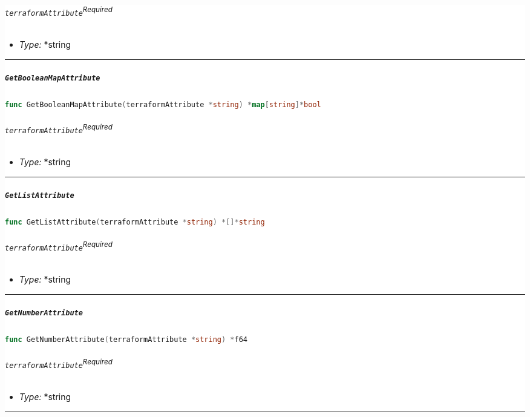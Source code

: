 ###### `terraformAttribute`<sup>Required</sup> <a name="terraformAttribute" id="rhizo-co-terraform-provider-opsgenie.notificationRule.NotificationRule.getBooleanAttribute.parameter.terraformAttribute"></a>

- *Type:* *string

---

##### `GetBooleanMapAttribute` <a name="GetBooleanMapAttribute" id="rhizo-co-terraform-provider-opsgenie.notificationRule.NotificationRule.getBooleanMapAttribute"></a>

```go
func GetBooleanMapAttribute(terraformAttribute *string) *map[string]*bool
```

###### `terraformAttribute`<sup>Required</sup> <a name="terraformAttribute" id="rhizo-co-terraform-provider-opsgenie.notificationRule.NotificationRule.getBooleanMapAttribute.parameter.terraformAttribute"></a>

- *Type:* *string

---

##### `GetListAttribute` <a name="GetListAttribute" id="rhizo-co-terraform-provider-opsgenie.notificationRule.NotificationRule.getListAttribute"></a>

```go
func GetListAttribute(terraformAttribute *string) *[]*string
```

###### `terraformAttribute`<sup>Required</sup> <a name="terraformAttribute" id="rhizo-co-terraform-provider-opsgenie.notificationRule.NotificationRule.getListAttribute.parameter.terraformAttribute"></a>

- *Type:* *string

---

##### `GetNumberAttribute` <a name="GetNumberAttribute" id="rhizo-co-terraform-provider-opsgenie.notificationRule.NotificationRule.getNumberAttribute"></a>

```go
func GetNumberAttribute(terraformAttribute *string) *f64
```

###### `terraformAttribute`<sup>Required</sup> <a name="terraformAttribute" id="rhizo-co-terraform-provider-opsgenie.notificationRule.NotificationRule.getNumberAttribute.parameter.terraformAttribute"></a>

- *Type:* *string

---